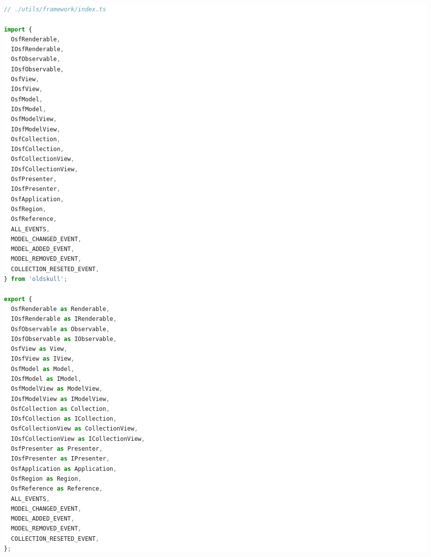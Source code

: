 ```typescript
// ./utils/framework/index.ts

import {
  OsfRenderable,
  IOsfRenderable,
  OsfObservable,
  IOsfObservable,
  OsfView,
  IOsfView,
  OsfModel,
  IOsfModel,
  OsfModelView,
  IOsfModelView,
  OsfCollection,
  IOsfCollection,
  OsfCollectionView,
  IOsfCollectionView,
  OsfPresenter,
  IOsfPresenter,
  OsfApplication,
  OsfRegion,
  OsfReference,
  ALL_EVENTS,
  MODEL_CHANGED_EVENT,
  MODEL_ADDED_EVENT,
  MODEL_REMOVED_EVENT,
  COLLECTION_RESETED_EVENT,
} from 'oldskull';

export {
  OsfRenderable as Renderable,
  IOsfRenderable as IRenderable,
  OsfObservable as Observable,
  IOsfObservable as IObservable,
  OsfView as View,
  IOsfView as IView,
  OsfModel as Model,
  IOsfModel as IModel,
  OsfModelView as ModelView,
  IOsfModelView as IModelView,
  OsfCollection as Collection,
  IOsfCollection as ICollection,
  OsfCollectionView as CollectionView,
  IOsfCollectionView as ICollectionView,
  OsfPresenter as Presenter,
  IOsfPresenter as IPresenter,
  OsfApplication as Application,
  OsfRegion as Region,
  OsfReference as Reference,
  ALL_EVENTS,
  MODEL_CHANGED_EVENT,
  MODEL_ADDED_EVENT,
  MODEL_REMOVED_EVENT,
  COLLECTION_RESETED_EVENT,
};
```
